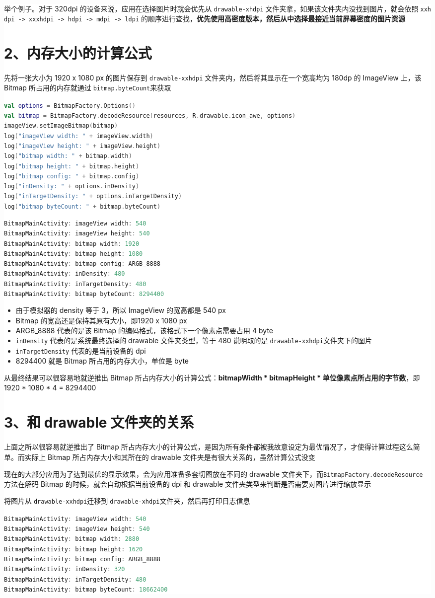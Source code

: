 举个例子。对于 320dpi 的设备来说，应用在选择图片时就会优先从 `drawable-xhdpi` 文件夹拿，如果该文件夹内没找到图片，就会依照 `xxhdpi -> xxxhdpi -> hdpi -> mdpi -> ldpi` 的顺序进行查找，**优先使用高密度版本，然后从中选择最接近当前屏幕密度的图片资源**

# 2、内存大小的计算公式

先将一张大小为 1920 x 1080 px 的图片保存到 `drawable-xxhdpi` 文件夹内，然后将其显示在一个宽高均为 180dp 的 ImageView 上，该 Bitmap 所占用的内存就通过 `bitmap.byteCount`来获取

```kotlin
val options = BitmapFactory.Options()
val bitmap = BitmapFactory.decodeResource(resources, R.drawable.icon_awe, options)
imageView.setImageBitmap(bitmap)
log("imageView width: " + imageView.width)
log("imageView height: " + imageView.height)
log("bitmap width: " + bitmap.width)
log("bitmap height: " + bitmap.height)
log("bitmap config: " + bitmap.config)
log("inDensity: " + options.inDensity)
log("inTargetDensity: " + options.inTargetDensity)
log("bitmap byteCount: " + bitmap.byteCount)
```

```kotlin
BitmapMainActivity: imageView width: 540
BitmapMainActivity: imageView height: 540
BitmapMainActivity: bitmap width: 1920
BitmapMainActivity: bitmap height: 1080
BitmapMainActivity: bitmap config: ARGB_8888
BitmapMainActivity: inDensity: 480
BitmapMainActivity: inTargetDensity: 480
BitmapMainActivity: bitmap byteCount: 8294400
```

- 由于模拟器的 density 等于 3，所以 ImageView 的宽高都是 540 px
- Bitmap 的宽高还是保持其原有大小，即1920 x 1080 px
- ARGB_8888 代表的是该 Bitmap 的编码格式，该格式下一个像素点需要占用 4 byte
- `inDensity` 代表的是系统最终选择的 drawable 文件夹类型，等于 480 说明取的是 `drawable-xxhdpi`文件夹下的图片
- `inTargetDensity` 代表的是当前设备的 dpi
- 8294400 就是 Bitmap 所占用的内存大小，单位是 byte

从最终结果可以很容易地就逆推出 Bitmap 所占内存大小的计算公式：**bitmapWidth * bitmapHeight * 单位像素点所占用的字节数**，即 1920 * 1080 * 4 = 8294400

# 3、和 drawable 文件夹的关系

上面之所以很容易就逆推出了 Bitmap 所占内存大小的计算公式，是因为所有条件都被我故意设定为最优情况了，才使得计算过程这么简单。而实际上 Bitmap 所占内存大小和其所在的 drawable 文件夹是有很大关系的，虽然计算公式没变

现在的大部分应用为了达到最优的显示效果，会为应用准备多套切图放在不同的 drawable 文件夹下，而`BitmapFactory.decodeResource` 方法在解码 Bitmap 的时候，就会自动根据当前设备的 dpi 和 drawable 文件夹类型来判断是否需要对图片进行缩放显示

将图片从 `drawable-xxhdpi`迁移到 `drawable-xhdpi`文件夹，然后再打印日志信息

```kotlin
BitmapMainActivity: imageView width: 540
BitmapMainActivity: imageView height: 540
BitmapMainActivity: bitmap width: 2880
BitmapMainActivity: bitmap height: 1620
BitmapMainActivity: bitmap config: ARGB_8888
BitmapMainActivity: inDensity: 320
BitmapMainActivity: inTargetDensity: 480
BitmapMainActivity: bitmap byteCount: 18662400
```
